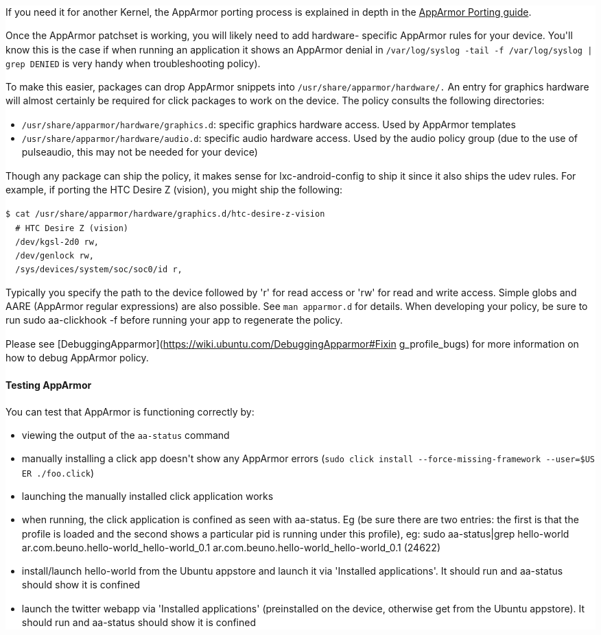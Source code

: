 If you need it for another Kernel, the AppArmor porting process is explained
in depth in the [AppArmor Porting
guide](https://wiki.ubuntu.com/SecurityTeam/AppArmorForPhabletKernels).

Once the AppArmor patchset is working, you will likely need to add hardware-
specific AppArmor rules for your device. You'll know this is the case if when
running an application it shows an AppArmor denial in `/var/log/syslog -tail
-f /var/log/syslog | grep DENIED` is very handy when troubleshooting policy).

To make this easier, packages can drop AppArmor snippets into
`/usr/share/apparmor/hardware/.` An entry for graphics hardware will almost
certainly be required for click packages to work on the device. The policy
consults the following directories:

  * `/usr/share/apparmor/hardware/graphics.d`: specific graphics hardware access. Used by AppArmor templates
  * `/usr/share/apparmor/hardware/audio.d`: specific audio hardware access. Used by the audio policy group (due to the use of pulseaudio, this may not be needed for your device)

Though any package can ship the policy, it makes sense for lxc-android-config
to ship it since it also ships the udev rules. For example, if porting the HTC
Desire Z (vision), you might ship the following:

    $ cat /usr/share/apparmor/hardware/graphics.d/htc-desire-z-vision
      # HTC Desire Z (vision)
      /dev/kgsl-2d0 rw,
      /dev/genlock rw,
      /sys/devices/system/soc/soc0/id r,

Typically you specify the path to the device followed by 'r' for read access
or 'rw' for read and write access. Simple globs and AARE (AppArmor regular
expressions) are also possible. See `man apparmor.d` for details. When
developing your policy, be sure to run sudo aa-clickhook -f before running
your app to regenerate the policy.

Please see [DebuggingApparmor](https://wiki.ubuntu.com/DebuggingApparmor#Fixin
g_profile_bugs) for more information on how to debug AppArmor policy.

#### Testing AppArmor

You can test that AppArmor is functioning correctly by:

  * viewing the output of the `aa-status` command
  * manually installing a click app doesn't show any AppArmor errors (`sudo click install --force-missing-framework --user=$USER ./foo.click`)
  * launching the manually installed click application works
  * when running, the click application is confined as seen with aa-status. Eg (be sure there are two entries: the first is that the profile is loaded and the second shows a particular pid is running under this profile), eg: 
    sudo aa-status|grep hello-world
    ar.com.beuno.hello-world_hello-world_0.1
    ar.com.beuno.hello-world_hello-world_0.1 (24622)

  * install/launch hello-world from the Ubuntu appstore and launch it via 'Installed applications'. It should run and aa-status should show it is confined
  * launch the twitter webapp via 'Installed applications' (preinstalled on the device, otherwise get from the Ubuntu appstore). It should run and aa-status should show it is confined
